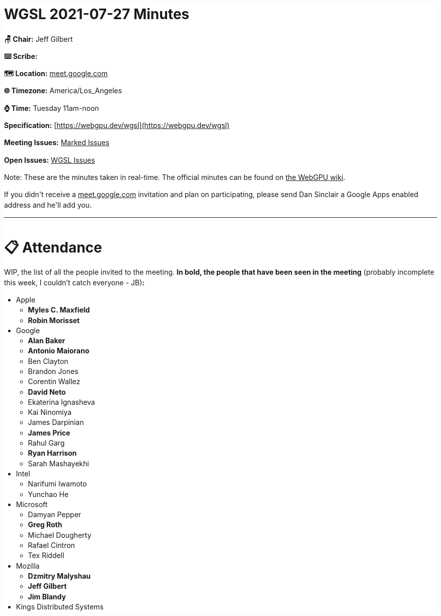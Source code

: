 # **WGSL 2021-07-27 Minutes**

**🪑 Chair:** Jeff Gilbert

**⌨️ Scribe:** 

**🗺 Location:** [meet.google.com](http://meet.google.com)

**🌐 Timezone:** America/Los_Angeles

**⌚ Time:** Tuesday 11am-noon

**Specification:** [https://webgpu.dev/wgsl](https://webgpu.dev/wgsl)

**Meeting Issues:** [Marked Issues](https://github.com/orgs/gpuweb/projects/2#column-8898490)

**Open Issues:** [WGSL Issues](https://github.com/gpuweb/gpuweb/issues?q=is%3Aissue+is%3Aopen+label%3Awgsl)

Note: These are the minutes taken in real-time. The official minutes can be found on [the WebGPU wiki](https://github.com/gpuweb/gpuweb/wiki).

If you didn't receive a [meet.google.com](meet.google.com) invitation and plan on participating, please send Dan Sinclair a Google Apps enabled address and he'll add you.



---



# **📋 Attendance**

WIP, the list of all the people invited to the meeting. **In bold, the people that have been seen in the meeting** (probably incomplete this week, I couldn’t catch everyone - JB)**:**



* Apple
    * **Myles C. Maxfield**
    * **Robin Morisset**
* Google
    * **Alan Baker**
    * **Antonio Maiorano**
    * Ben Clayton
    * Brandon Jones
    * Corentin Wallez
    * **David Neto**
    * Ekaterina Ignasheva
    * Kai Ninomiya
    * James Darpinian
    * **James Price**
    * Rahul Garg
    * **Ryan Harrison**
    * Sarah Mashayekhi
* Intel
    * Narifumi Iwamoto
    * Yunchao He
* Microsoft
    * Damyan Pepper
    * **Greg Roth**
    * Michael Dougherty
    * Rafael Cintron
    * Tex Riddell
* Mozilla
    * **Dzmitry Malyshau**
    * **Jeff Gilbert**
    * **Jim Blandy**
* Kings Distributed Systems